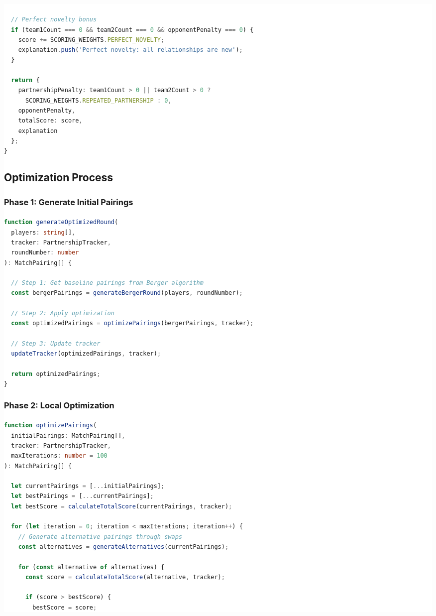 ```typescript
  
  // Perfect novelty bonus
  if (team1Count === 0 && team2Count === 0 && opponentPenalty === 0) {
    score += SCORING_WEIGHTS.PERFECT_NOVELTY;
    explanation.push('Perfect novelty: all relationships are new');
  }
  
  return {
    partnershipPenalty: team1Count > 0 || team2Count > 0 ? 
      SCORING_WEIGHTS.REPEATED_PARTNERSHIP : 0,
    opponentPenalty,
    totalScore: score,
    explanation
  };
}
```

## Optimization Process

### Phase 1: Generate Initial Pairings

```typescript
function generateOptimizedRound(
  players: string[],
  tracker: PartnershipTracker,
  roundNumber: number
): MatchPairing[] {
  
  // Step 1: Get baseline pairings from Berger algorithm
  const bergerPairings = generateBergerRound(players, roundNumber);
  
  // Step 2: Apply optimization
  const optimizedPairings = optimizePairings(bergerPairings, tracker);
  
  // Step 3: Update tracker
  updateTracker(optimizedPairings, tracker);
  
  return optimizedPairings;
}
```

### Phase 2: Local Optimization

```typescript
function optimizePairings(
  initialPairings: MatchPairing[],
  tracker: PartnershipTracker,
  maxIterations: number = 100
): MatchPairing[] {
  
  let currentPairings = [...initialPairings];
  let bestPairings = [...currentPairings];
  let bestScore = calculateTotalScore(currentPairings, tracker);
  
  for (let iteration = 0; iteration < maxIterations; iteration++) {
    // Generate alternative pairings through swaps
    const alternatives = generateAlternatives(currentPairings);
    
    for (const alternative of alternatives) {
      const score = calculateTotalScore(alternative, tracker);
      
      if (score > bestScore) {
        bestScore = score;
```
